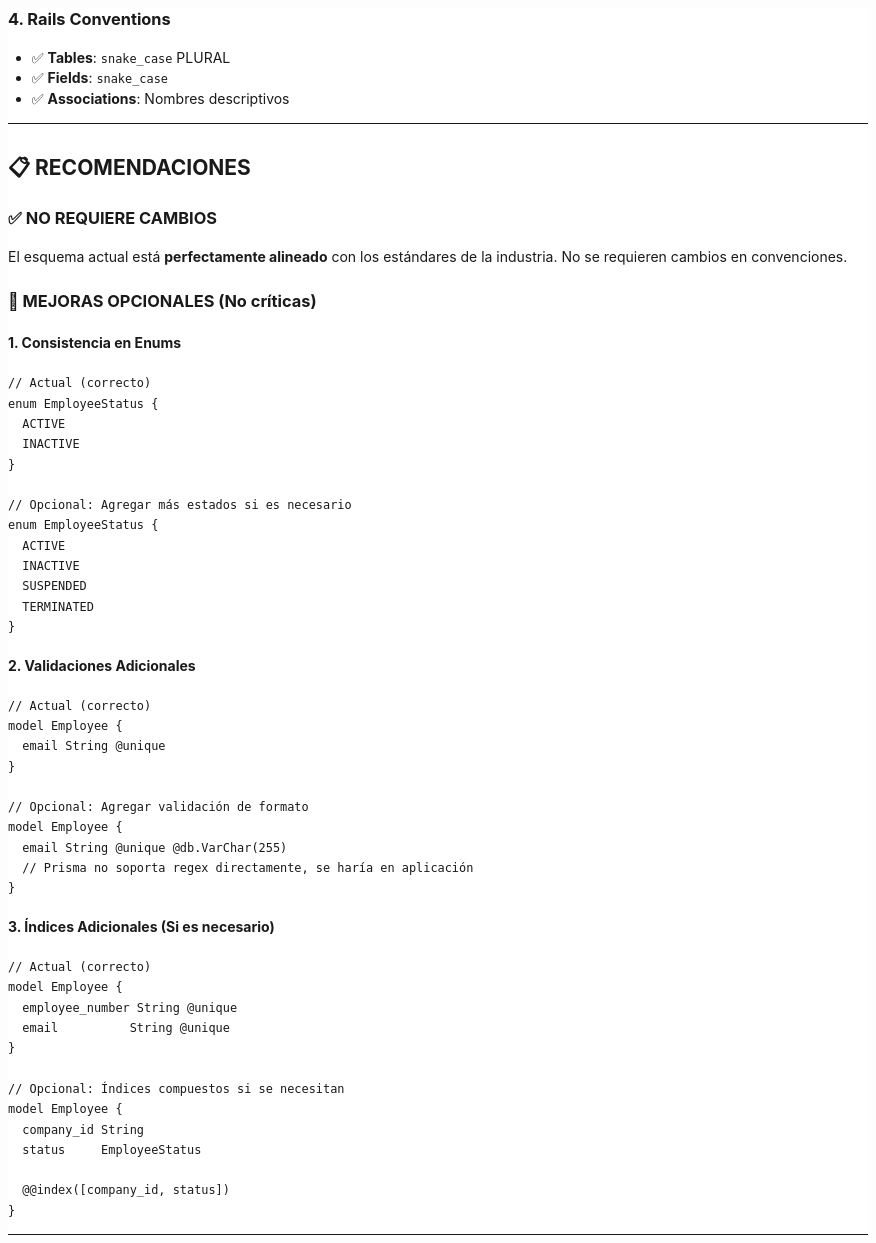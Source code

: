 ### **4. Rails Conventions**
- ✅ **Tables**: `snake_case` PLURAL
- ✅ **Fields**: `snake_case`
- ✅ **Associations**: Nombres descriptivos

---

## 📋 RECOMENDACIONES

### **✅ NO REQUIERE CAMBIOS**
El esquema actual está **perfectamente alineado** con los estándares de la industria. No se requieren cambios en convenciones.

### **📝 MEJORAS OPCIONALES (No críticas)**

#### **1. Consistencia en Enums**
```prisma
// Actual (correcto)
enum EmployeeStatus {
  ACTIVE
  INACTIVE
}

// Opcional: Agregar más estados si es necesario
enum EmployeeStatus {
  ACTIVE
  INACTIVE
  SUSPENDED
  TERMINATED
}
```

#### **2. Validaciones Adicionales**
```prisma
// Actual (correcto)
model Employee {
  email String @unique
}

// Opcional: Agregar validación de formato
model Employee {
  email String @unique @db.VarChar(255)
  // Prisma no soporta regex directamente, se haría en aplicación
}
```

#### **3. Índices Adicionales (Si es necesario)**
```prisma
// Actual (correcto)
model Employee {
  employee_number String @unique
  email          String @unique
}

// Opcional: Índices compuestos si se necesitan
model Employee {
  company_id String
  status     EmployeeStatus
  
  @@index([company_id, status])
}
```

---